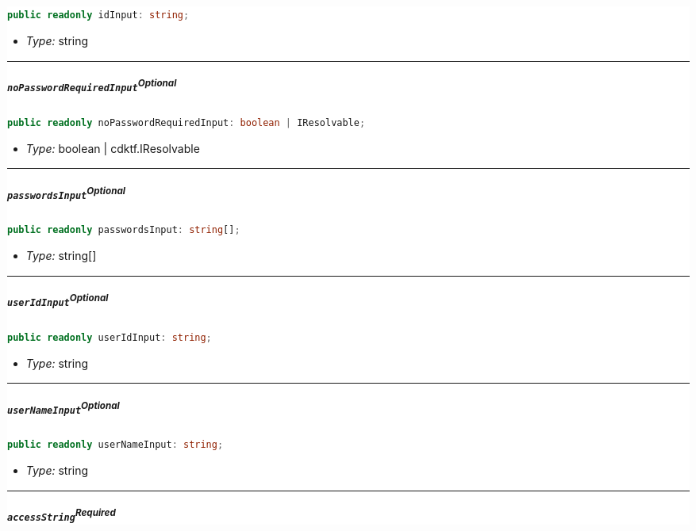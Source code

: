 ```typescript
public readonly idInput: string;
```

- *Type:* string

---

##### `noPasswordRequiredInput`<sup>Optional</sup> <a name="noPasswordRequiredInput" id="@cdktf/aws-cdk.dataAwsElasticacheUser.DataAwsElasticacheUser.property.noPasswordRequiredInput"></a>

```typescript
public readonly noPasswordRequiredInput: boolean | IResolvable;
```

- *Type:* boolean | cdktf.IResolvable

---

##### `passwordsInput`<sup>Optional</sup> <a name="passwordsInput" id="@cdktf/aws-cdk.dataAwsElasticacheUser.DataAwsElasticacheUser.property.passwordsInput"></a>

```typescript
public readonly passwordsInput: string[];
```

- *Type:* string[]

---

##### `userIdInput`<sup>Optional</sup> <a name="userIdInput" id="@cdktf/aws-cdk.dataAwsElasticacheUser.DataAwsElasticacheUser.property.userIdInput"></a>

```typescript
public readonly userIdInput: string;
```

- *Type:* string

---

##### `userNameInput`<sup>Optional</sup> <a name="userNameInput" id="@cdktf/aws-cdk.dataAwsElasticacheUser.DataAwsElasticacheUser.property.userNameInput"></a>

```typescript
public readonly userNameInput: string;
```

- *Type:* string

---

##### `accessString`<sup>Required</sup> <a name="accessString" id="@cdktf/aws-cdk.dataAwsElasticacheUser.DataAwsElasticacheUser.property.accessString"></a>
